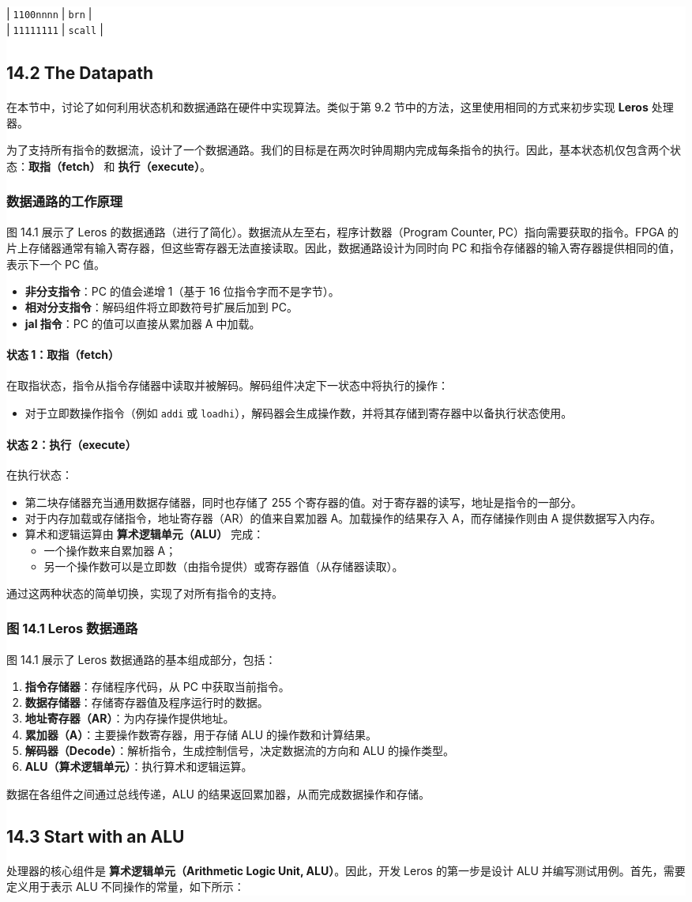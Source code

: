 | `1100nnnn`     | `brn`             |  
| `11111111`     | `scall`           |  



## 14.2 The Datapath

在本节中，讨论了如何利用状态机和数据通路在硬件中实现算法。类似于第 9.2 节中的方法，这里使用相同的方式来初步实现 **Leros** 处理器。

为了支持所有指令的数据流，设计了一个数据通路。我们的目标是在两次时钟周期内完成每条指令的执行。因此，基本状态机仅包含两个状态：**取指（fetch）** 和 **执行（execute）**。

### 数据通路的工作原理

图 14.1 展示了 Leros 的数据通路（进行了简化）。数据流从左至右，程序计数器（Program Counter, PC）指向需要获取的指令。FPGA 的片上存储器通常有输入寄存器，但这些寄存器无法直接读取。因此，数据通路设计为同时向 PC 和指令存储器的输入寄存器提供相同的值，表示下一个 PC 值。

- **非分支指令**：PC 的值会递增 1（基于 16 位指令字而不是字节）。
- **相对分支指令**：解码组件将立即数符号扩展后加到 PC。
- **jal 指令**：PC 的值可以直接从累加器 A 中加载。

#### 状态 1：取指（fetch）

在取指状态，指令从指令存储器中读取并被解码。解码组件决定下一状态中将执行的操作：

- 对于立即数操作指令（例如 `addi` 或 `loadhi`），解码器会生成操作数，并将其存储到寄存器中以备执行状态使用。

#### 状态 2：执行（execute）

在执行状态：

- 第二块存储器充当通用数据存储器，同时也存储了 255 个寄存器的值。对于寄存器的读写，地址是指令的一部分。
- 对于内存加载或存储指令，地址寄存器（AR）的值来自累加器 A。加载操作的结果存入 A，而存储操作则由 A 提供数据写入内存。
- 算术和逻辑运算由 **算术逻辑单元（ALU）** 完成：
  - 一个操作数来自累加器 A；
  - 另一个操作数可以是立即数（由指令提供）或寄存器值（从存储器读取）。

通过这两种状态的简单切换，实现了对所有指令的支持。

### 图 14.1 Leros 数据通路

图 14.1 展示了 Leros 数据通路的基本组成部分，包括：

1. **指令存储器**：存储程序代码，从 PC 中获取当前指令。
2. **数据存储器**：存储寄存器值及程序运行时的数据。
3. **地址寄存器（AR）**：为内存操作提供地址。
4. **累加器（A）**：主要操作数寄存器，用于存储 ALU 的操作数和计算结果。
5. **解码器（Decode）**：解析指令，生成控制信号，决定数据流的方向和 ALU 的操作类型。
6. **ALU（算术逻辑单元）**：执行算术和逻辑运算。

数据在各组件之间通过总线传递，ALU 的结果返回累加器，从而完成数据操作和存储。

## 14.3 Start with an ALU

处理器的核心组件是 **算术逻辑单元（Arithmetic Logic Unit, ALU）**。因此，开发 Leros 的第一步是设计 ALU 并编写测试用例。首先，需要定义用于表示 ALU 不同操作的常量，如下所示：
